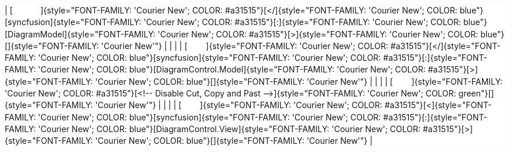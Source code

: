| [            ]{style="FONT-FAMILY: 'Courier New'; COLOR: #a31515"}[\</]{style="FONT-FAMILY: 'Courier New'; COLOR: blue"}[syncfusion]{style="FONT-FAMILY: 'Courier New'; COLOR: #a31515"}[:]{style="FONT-FAMILY: 'Courier New'; COLOR: blue"}[DiagramModel]{style="FONT-FAMILY: 'Courier New'; COLOR: #a31515"}[\>]{style="FONT-FAMILY: 'Courier New'; COLOR: blue"}[]{style="FONT-FAMILY: 'Courier New'"}                                                                                                                                                                                                                                                                                                                                                                                                                                                             |
|                                                                                                                                                                                                                                                                                                                                                                                                                                                                                                                                                                                                                                                                                                                                                                                                                                                                       |
| [        ]{style="FONT-FAMILY: 'Courier New'; COLOR: #a31515"}[\</]{style="FONT-FAMILY: 'Courier New'; COLOR: blue"}[syncfusion]{style="FONT-FAMILY: 'Courier New'; COLOR: #a31515"}[:]{style="FONT-FAMILY: 'Courier New'; COLOR: blue"}[DiagramControl.Model]{style="FONT-FAMILY: 'Courier New'; COLOR: #a31515"}[\>]{style="FONT-FAMILY: 'Courier New'; COLOR: blue"}[]{style="FONT-FAMILY: 'Courier New'"}                                                                                                                                                                                                                                                                                                                                                                                                                                                         |
|                                                                                                                                                                                                                                                                                                                                                                                                                                                                                                                                                                                                                                                                                                                                                                                                                                                                       |
| [        ]{style="FONT-FAMILY: 'Courier New'; COLOR: #a31515"}[\<!\-- Disable Cut, Copy and Past \--\>]{style="FONT-FAMILY: 'Courier New'; COLOR: green"}[]{style="FONT-FAMILY: 'Courier New'"}                                                                                                                                                                                                                                                                                                                                                                                                                                                                                                                                                                                                                                                                       |
|                                                                                                                                                                                                                                                                                                                                                                                                                                                                                                                                                                                                                                                                                                                                                                                                                                                                       |
| [        ]{style="FONT-FAMILY: 'Courier New'; COLOR: #a31515"}[\<]{style="FONT-FAMILY: 'Courier New'; COLOR: blue"}[syncfusion]{style="FONT-FAMILY: 'Courier New'; COLOR: #a31515"}[:]{style="FONT-FAMILY: 'Courier New'; COLOR: blue"}[DiagramControl.View]{style="FONT-FAMILY: 'Courier New'; COLOR: #a31515"}[\>]{style="FONT-FAMILY: 'Courier New'; COLOR: blue"}[]{style="FONT-FAMILY: 'Courier New'"}                                                                                                                                                                                                                                                                                                                                                                                                                                                           |
